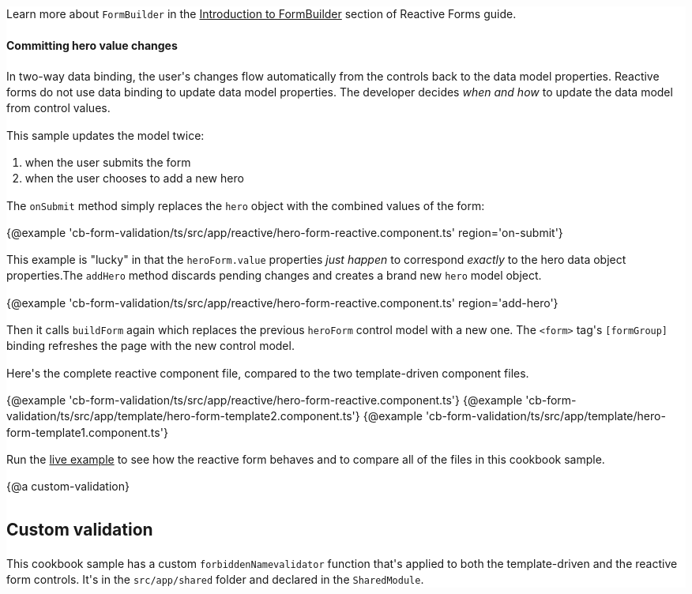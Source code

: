  Learn more about `FormBuilder` in the [Introduction to FormBuilder](guide/reactive-forms) section of Reactive Forms guide. 
#### Committing hero value changes

In two-way data binding, the user's changes flow automatically from the controls back to the data model properties.
Reactive forms do not use data binding to update data model properties. 
The developer decides _when and how_ to update the data model from control values.

This sample updates the model twice:
1. when the user submits the form
1. when the user chooses to add a new hero

The `onSubmit` method simply replaces the `hero` object with the combined values of the form:

{@example 'cb-form-validation/ts/src/app/reactive/hero-form-reactive.component.ts' region='on-submit'}


This example is "lucky" in that the `heroForm.value` properties _just happen_ to
correspond _exactly_ to the hero data object properties.The `addHero` method discards pending changes and creates a brand new `hero` model object.

{@example 'cb-form-validation/ts/src/app/reactive/hero-form-reactive.component.ts' region='add-hero'}

Then it calls `buildForm` again which replaces the previous `heroForm` control model with a new one.
The `<form>` tag's `[formGroup]` binding refreshes the page with the new control model.

Here's the complete reactive component file, compared to the two template-driven component files.
<md-tab-group>

  <md-tab label="reactive/hero-form-reactive.component.ts (#3)">
    {@example 'cb-form-validation/ts/src/app/reactive/hero-form-reactive.component.ts'}
  </md-tab>


  <md-tab label="template/hero-form-template2.component.ts (#2)">
    {@example 'cb-form-validation/ts/src/app/template/hero-form-template2.component.ts'}
  </md-tab>


  <md-tab label="template/hero-form-template1.component.ts (#1)">
    {@example 'cb-form-validation/ts/src/app/template/hero-form-template1.component.ts'}
  </md-tab>


</md-tab-group>


Run the [live example](guide/form-validation#live-example) to see how the reactive form behaves
and to compare all of the files in this cookbook sample.



{@a custom-validation}
## Custom validation
This cookbook sample has a custom `forbiddenNamevalidator` function that's applied to both the 
template-driven and the reactive form controls. It's in the `src/app/shared` folder
and declared in the `SharedModule`.
